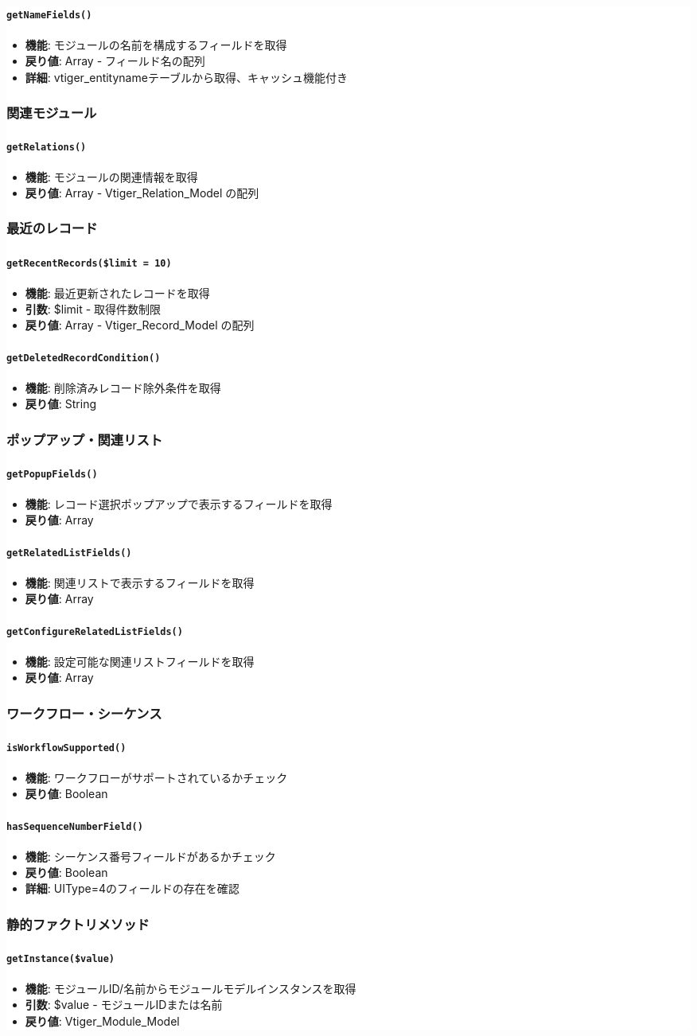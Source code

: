 #### `getNameFields()`
- **機能**: モジュールの名前を構成するフィールドを取得
- **戻り値**: Array - フィールド名の配列
- **詳細**: vtiger_entitynameテーブルから取得、キャッシュ機能付き

### 関連モジュール

#### `getRelations()`
- **機能**: モジュールの関連情報を取得
- **戻り値**: Array - Vtiger_Relation_Model の配列

### 最近のレコード

#### `getRecentRecords($limit = 10)`
- **機能**: 最近更新されたレコードを取得
- **引数**: $limit - 取得件数制限
- **戻り値**: Array - Vtiger_Record_Model の配列

#### `getDeletedRecordCondition()`
- **機能**: 削除済みレコード除外条件を取得
- **戻り値**: String

### ポップアップ・関連リスト

#### `getPopupFields()`
- **機能**: レコード選択ポップアップで表示するフィールドを取得
- **戻り値**: Array

#### `getRelatedListFields()`
- **機能**: 関連リストで表示するフィールドを取得
- **戻り値**: Array

#### `getConfigureRelatedListFields()`
- **機能**: 設定可能な関連リストフィールドを取得
- **戻り値**: Array

### ワークフロー・シーケンス

#### `isWorkflowSupported()`
- **機能**: ワークフローがサポートされているかチェック
- **戻り値**: Boolean

#### `hasSequenceNumberField()`
- **機能**: シーケンス番号フィールドがあるかチェック
- **戻り値**: Boolean
- **詳細**: UIType=4のフィールドの存在を確認

### 静的ファクトリメソッド

#### `getInstance($value)`
- **機能**: モジュールID/名前からモジュールモデルインスタンスを取得
- **引数**: $value - モジュールIDまたは名前
- **戻り値**: Vtiger_Module_Model
